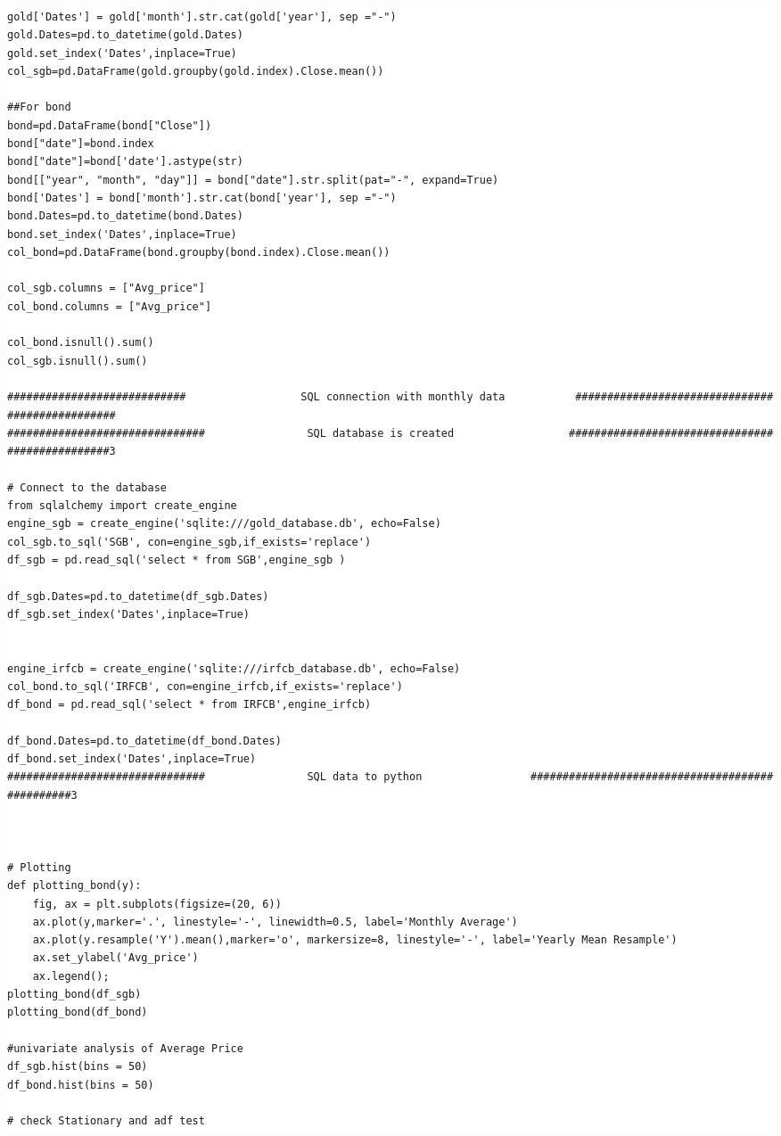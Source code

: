 ```
gold['Dates'] = gold['month'].str.cat(gold['year'], sep ="-")
gold.Dates=pd.to_datetime(gold.Dates)
gold.set_index('Dates',inplace=True)
col_sgb=pd.DataFrame(gold.groupby(gold.index).Close.mean())

##For bond
bond=pd.DataFrame(bond["Close"])
bond["date"]=bond.index
bond["date"]=bond['date'].astype(str)
bond[["year", "month", "day"]] = bond["date"].str.split(pat="-", expand=True)
bond['Dates'] = bond['month'].str.cat(bond['year'], sep ="-")
bond.Dates=pd.to_datetime(bond.Dates)
bond.set_index('Dates',inplace=True)
col_bond=pd.DataFrame(bond.groupby(bond.index).Close.mean())

col_sgb.columns = ["Avg_price"]
col_bond.columns = ["Avg_price"]

col_bond.isnull().sum()
col_sgb.isnull().sum()

############################                  SQL connection with monthly data           ################################################ 
###############################                SQL database is created                  ################################################3             

# Connect to the database
from sqlalchemy import create_engine
engine_sgb = create_engine('sqlite:///gold_database.db', echo=False)
col_sgb.to_sql('SGB', con=engine_sgb,if_exists='replace')
df_sgb = pd.read_sql('select * from SGB',engine_sgb )

df_sgb.Dates=pd.to_datetime(df_sgb.Dates)
df_sgb.set_index('Dates',inplace=True)


engine_irfcb = create_engine('sqlite:///irfcb_database.db', echo=False)
col_bond.to_sql('IRFCB', con=engine_irfcb,if_exists='replace')
df_bond = pd.read_sql('select * from IRFCB',engine_irfcb)

df_bond.Dates=pd.to_datetime(df_bond.Dates)
df_bond.set_index('Dates',inplace=True)
###############################                SQL data to python                 ################################################3             



# Plotting
def plotting_bond(y):
    fig, ax = plt.subplots(figsize=(20, 6))
    ax.plot(y,marker='.', linestyle='-', linewidth=0.5, label='Monthly Average')
    ax.plot(y.resample('Y').mean(),marker='o', markersize=8, linestyle='-', label='Yearly Mean Resample')
    ax.set_ylabel('Avg_price')
    ax.legend();
plotting_bond(df_sgb)
plotting_bond(df_bond)

#univariate analysis of Average Price
df_sgb.hist(bins = 50)
df_bond.hist(bins = 50)

# check Stationary and adf test
```
